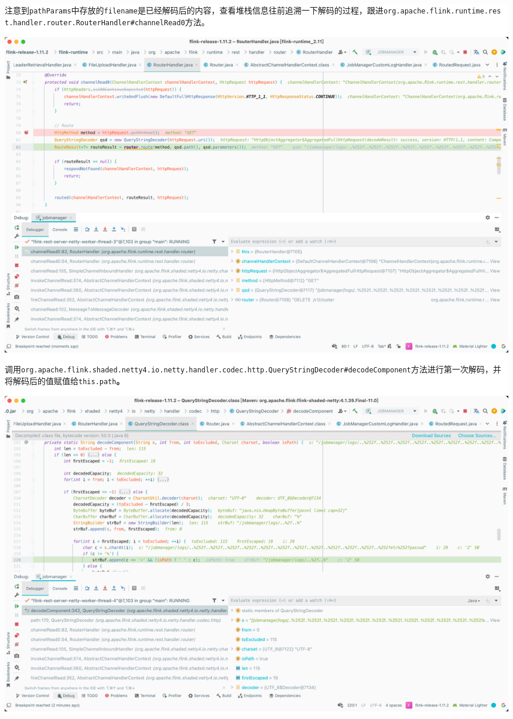 注意到`pathParams`中存放的`filename`是已经解码后的内容，查看堆栈信息往前追溯一下解码的过程，跟进`org.apache.flink.runtime.rest.handler.router.RouterHandler#channelRead0`方法。

![Untitled](Apache%20Flink%20%E6%BC%8F%E6%B4%9E%E5%88%86%E6%9E%90%207d976a56676d4f50a5cb19ea74e8f299/Untitled%2018.png)

调用`org.apache.flink.shaded.netty4.io.netty.handler.codec.http.QueryStringDecoder#decodeComponent`方法进行第一次解码，并将解码后的值赋值给`this.path`**。**

![Untitled](Apache%20Flink%20%E6%BC%8F%E6%B4%9E%E5%88%86%E6%9E%90%207d976a56676d4f50a5cb19ea74e8f299/Untitled%2019.png)
